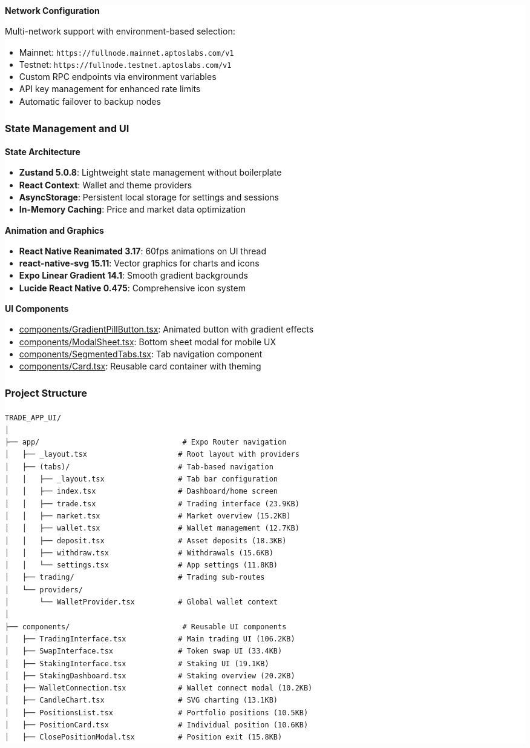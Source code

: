 ```
```

**Network Configuration**

Multi-network support with environment-based selection:
- Mainnet: `https://fullnode.mainnet.aptoslabs.com/v1`
- Testnet: `https://fullnode.testnet.aptoslabs.com/v1`
- Custom RPC endpoints via environment variables
- API key management for enhanced rate limits
- Automatic failover to backup nodes

### State Management and UI

**State Architecture**
- **Zustand 5.0.8**: Lightweight state management without boilerplate
- **React Context**: Wallet and theme providers
- **AsyncStorage**: Persistent local storage for settings and sessions
- **In-Memory Caching**: Price and market data optimization

**Animation and Graphics**
- **React Native Reanimated 3.17**: 60fps animations on UI thread
- **react-native-svg 15.11**: Vector graphics for charts and icons
- **Expo Linear Gradient 14.1**: Smooth gradient backgrounds
- **Lucide React Native 0.475**: Comprehensive icon system

**UI Components**
- [components/GradientPillButton.tsx](cci:7://file:///c:/Users/Administrator/Downloads/TRADE_APP_UI/components/GradientPillButton.tsx:0:0-0:0): Animated button with gradient effects
- [components/ModalSheet.tsx](cci:7://file:///c:/Users/Administrator/Downloads/TRADE_APP_UI/components/ModalSheet.tsx:0:0-0:0): Bottom sheet modal for mobile UX
- [components/SegmentedTabs.tsx](cci:7://file:///c:/Users/Administrator/Downloads/TRADE_APP_UI/components/SegmentedTabs.tsx:0:0-0:0): Tab navigation component
- [components/Card.tsx](cci:7://file:///c:/Users/Administrator/Downloads/TRADE_APP_UI/components/Card.tsx:0:0-0:0): Reusable card container with theming

### Project Structure

```
TRADE_APP_UI/
│
├── app/                                 # Expo Router navigation
│   ├── _layout.tsx                     # Root layout with providers
│   ├── (tabs)/                         # Tab-based navigation
│   │   ├── _layout.tsx                 # Tab bar configuration
│   │   ├── index.tsx                   # Dashboard/home screen
│   │   ├── trade.tsx                   # Trading interface (23.9KB)
│   │   ├── market.tsx                  # Market overview (15.2KB)
│   │   ├── wallet.tsx                  # Wallet management (12.7KB)
│   │   ├── deposit.tsx                 # Asset deposits (18.3KB)
│   │   ├── withdraw.tsx                # Withdrawals (15.6KB)
│   │   └── settings.tsx                # App settings (11.8KB)
│   ├── trading/                        # Trading sub-routes
│   └── providers/
│       └── WalletProvider.tsx          # Global wallet context
│
├── components/                          # Reusable UI components
│   ├── TradingInterface.tsx            # Main trading UI (106.2KB)
│   ├── SwapInterface.tsx               # Token swap UI (33.4KB)
│   ├── StakingInterface.tsx            # Staking UI (19.1KB)
│   ├── StakingDashboard.tsx            # Staking overview (20.2KB)
│   ├── WalletConnection.tsx            # Wallet connect modal (10.2KB)
│   ├── CandleChart.tsx                 # SVG charting (13.1KB)
│   ├── PositionsList.tsx               # Portfolio positions (10.5KB)
│   ├── PositionCard.tsx                # Individual position (10.6KB)
│   ├── ClosePositionModal.tsx          # Position exit (15.8KB)
```